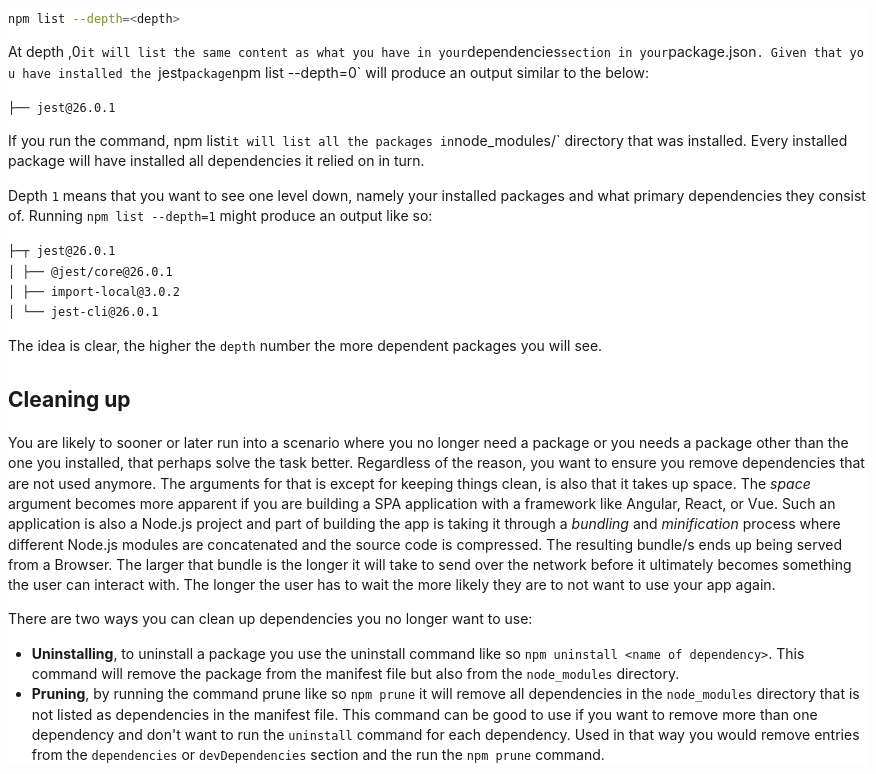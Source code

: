 ```bash
npm list --depth=<depth>
```

At depth ,0` it will list the same content as what you have in your `dependencies` section in your `package.json`. Given that you have installed the `jest` package `npm list --depth=0` will produce an output similar to the below:

```output
├── jest@26.0.1
```

If you run the command, npm list` it will list all the packages in `node_modules/` directory that was installed. Every installed package will have installed all dependencies it relied on in turn.

Depth `1` means that you want to see one level down, namely your installed packages and what primary dependencies they consist of. Running `npm list --depth=1` might produce an output like so:

```output
├─┬ jest@26.0.1
│ ├── @jest/core@26.0.1
│ ├── import-local@3.0.2
│ └── jest-cli@26.0.1
```

The idea is clear, the higher the `depth` number the more dependent packages you will see.

## Cleaning up

You are likely to sooner or later run into a scenario where you no longer need a package or you needs a package other than the one you installed, that perhaps solve the task better. Regardless of the reason, you want to ensure you remove dependencies that are not used anymore. The arguments for that is except for keeping things clean, is also that it takes up space. The *space* argument becomes more apparent if you are building a SPA application with a framework like Angular, React, or Vue. Such an application is also a Node.js project and part of building the app is taking it through a *bundling* and *minification* process where different Node.js modules are concatenated and the source code is compressed. The resulting bundle/s ends up being served from a Browser. The larger that bundle is the longer it will take to send over the network before it ultimately becomes something the user can interact with. The longer the user has to wait the more likely they are to not want to use your app again.

There are two ways you can clean up dependencies you no longer want to use:

- **Uninstalling**, to uninstall a package you use the uninstall command like so `npm uninstall <name of dependency>`. This command will remove the package from the manifest file but also from the `node_modules` directory.
- **Pruning**, by running the command prune like so `npm prune` it will remove all dependencies in the `node_modules` directory that is not listed as dependencies in the manifest file. This command can be good to use if you want to remove more than one dependency and don't want to run the `uninstall` command for each dependency. Used in that way you would remove entries from the `dependencies` or `devDependencies` section and the run the `npm prune` command.
